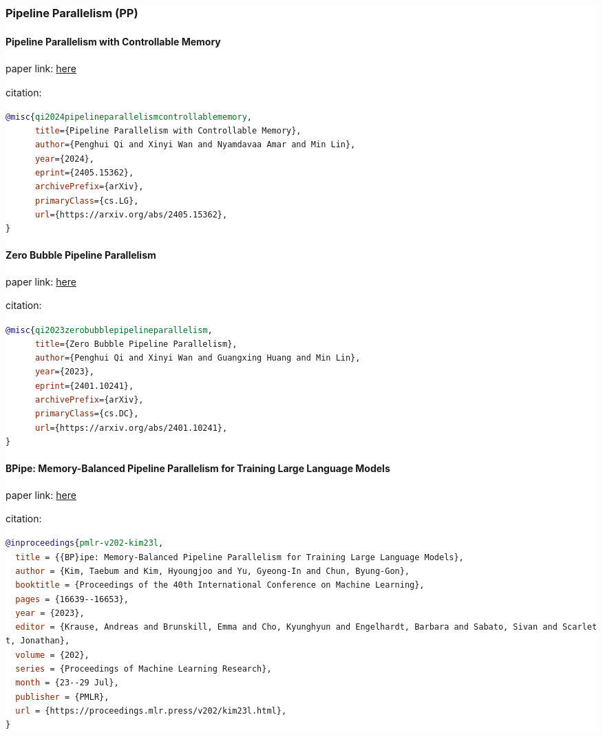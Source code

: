 
### Pipeline Parallelism (PP)


#### Pipeline Parallelism with Controllable Memory

paper link: [here](https://arxiv.org/pdf/2405.15362)

citation:

```bibtex
@misc{qi2024pipelineparallelismcontrollablememory,
      title={Pipeline Parallelism with Controllable Memory}, 
      author={Penghui Qi and Xinyi Wan and Nyamdavaa Amar and Min Lin},
      year={2024},
      eprint={2405.15362},
      archivePrefix={arXiv},
      primaryClass={cs.LG},
      url={https://arxiv.org/abs/2405.15362}, 
}
```

#### Zero Bubble Pipeline Parallelism

paper link: [here](https://arxiv.org/pdf/2401.10241)

citation:

```bibtex
@misc{qi2023zerobubblepipelineparallelism,
      title={Zero Bubble Pipeline Parallelism}, 
      author={Penghui Qi and Xinyi Wan and Guangxing Huang and Min Lin},
      year={2023},
      eprint={2401.10241},
      archivePrefix={arXiv},
      primaryClass={cs.DC},
      url={https://arxiv.org/abs/2401.10241}, 
}
```

#### BPipe: Memory-Balanced Pipeline Parallelism for Training Large Language Models

paper link: [here](https://proceedings.mlr.press/v202/kim23l/kim23l.pdf)

citation:

```bibtex
@inproceedings{pmlr-v202-kim23l,
  title = {{BP}ipe: Memory-Balanced Pipeline Parallelism for Training Large Language Models},
  author = {Kim, Taebum and Kim, Hyoungjoo and Yu, Gyeong-In and Chun, Byung-Gon},
  booktitle = {Proceedings of the 40th International Conference on Machine Learning},
  pages = {16639--16653},
  year = {2023},
  editor = {Krause, Andreas and Brunskill, Emma and Cho, Kyunghyun and Engelhardt, Barbara and Sabato, Sivan and Scarlett, Jonathan},
  volume = {202},
  series = {Proceedings of Machine Learning Research},
  month = {23--29 Jul},
  publisher = {PMLR},
  url = {https://proceedings.mlr.press/v202/kim23l.html},
}
```
